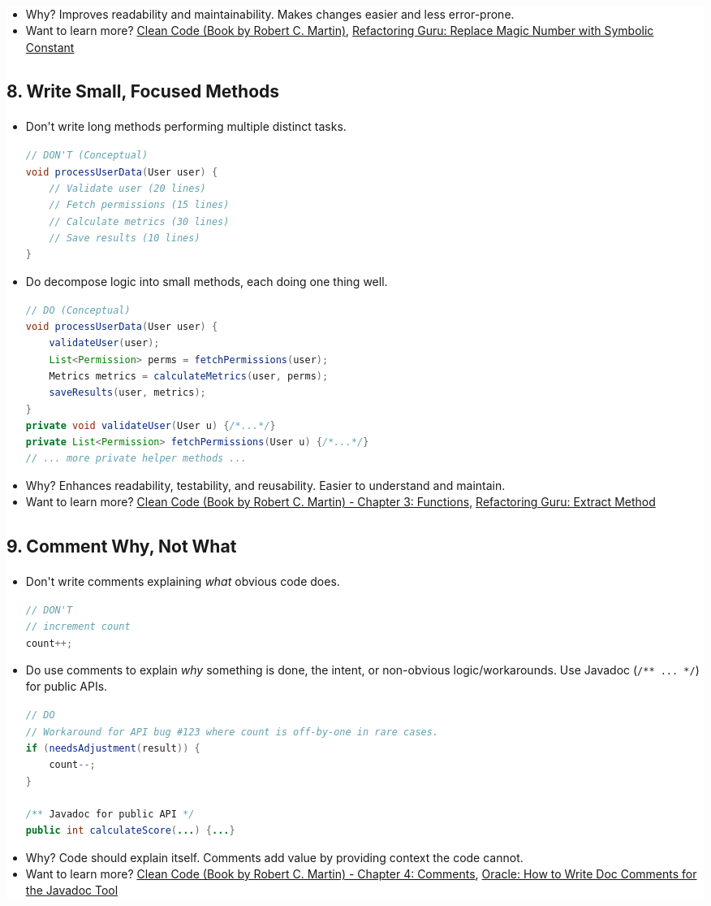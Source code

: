 * Why? Improves readability and maintainability. Makes changes easier and less error-prone.
* Want to learn more? [Clean Code (Book by Robert C. Martin)](https://www.oreilly.com/library/view/clean-code-a/9780136083238/), [Refactoring Guru: Replace Magic Number with Symbolic Constant](https://refactoring.guru/replace-magic-number-with-symbolic-constant)

## 8. Write Small, Focused Methods
* Don't write long methods performing multiple distinct tasks.
  ```java
  // DON'T (Conceptual)
  void processUserData(User user) {
      // Validate user (20 lines)
      // Fetch permissions (15 lines)
      // Calculate metrics (30 lines)
      // Save results (10 lines)
  }
  ```
* Do decompose logic into small methods, each doing one thing well.
  ```java
  // DO (Conceptual)
  void processUserData(User user) {
      validateUser(user);
      List<Permission> perms = fetchPermissions(user);
      Metrics metrics = calculateMetrics(user, perms);
      saveResults(user, metrics);
  }
  private void validateUser(User u) {/*...*/}
  private List<Permission> fetchPermissions(User u) {/*...*/}
  // ... more private helper methods ...
  ```
* Why? Enhances readability, testability, and reusability. Easier to understand and maintain.
* Want to learn more? [Clean Code (Book by Robert C. Martin) - Chapter 3: Functions](https://www.oreilly.com/library/view/clean-code-a/9780136083238/), [Refactoring Guru: Extract Method](https://refactoring.guru/extract-method)

## 9. Comment Why, Not What
* Don't write comments explaining *what* obvious code does.
  ```java
  // DON'T
  // increment count
  count++;
  ```
* Do use comments to explain *why* something is done, the intent, or non-obvious logic/workarounds. Use Javadoc (`/** ... */`) for public APIs.
  ```java
  // DO
  // Workaround for API bug #123 where count is off-by-one in rare cases.
  if (needsAdjustment(result)) {
      count--;
  }

  /** Javadoc for public API */
  public int calculateScore(...) {...}
  ```
* Why? Code should explain itself. Comments add value by providing context the code cannot.
* Want to learn more? [Clean Code (Book by Robert C. Martin) - Chapter 4: Comments](https://www.oreilly.com/library/view/clean-code-a/9780136083238/), [Oracle: How to Write Doc Comments for the Javadoc Tool](https://www.oracle.com/technical-resources/articles/java/javadoc-tool.html)
